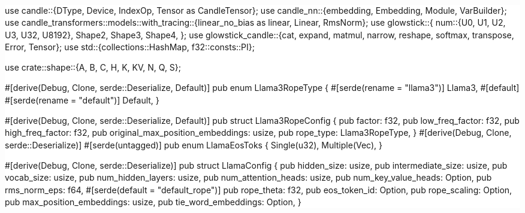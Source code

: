 use candle::{DType, Device, IndexOp, Tensor as CandleTensor};
use candle_nn::{embedding, Embedding, Module, VarBuilder};
use candle_transformers::models::with_tracing::{linear_no_bias as linear, Linear, RmsNorm};
use glowstick::{
    num::{U0, U1, U2, U3, U32, U8192},
    Shape2, Shape3, Shape4,
};
use glowstick_candle::{cat, expand, matmul, narrow, reshape, softmax, transpose, Error, Tensor};
use std::{collections::HashMap, f32::consts::PI};

use crate::shape::{A, B, C, H, K, KV, N, Q, S};

#[derive(Debug, Clone, serde::Deserialize, Default)]
pub enum Llama3RopeType {
    #[serde(rename = "llama3")]
    Llama3,
    #[default]
    #[serde(rename = "default")]
    Default,
}

#[derive(Debug, Clone, serde::Deserialize, Default)]
pub struct Llama3RopeConfig {
    pub factor: f32,
    pub low_freq_factor: f32,
    pub high_freq_factor: f32,
    pub original_max_position_embeddings: usize,
    pub rope_type: Llama3RopeType,
}
#[derive(Debug, Clone, serde::Deserialize)]
#[serde(untagged)]
pub enum LlamaEosToks {
    Single(u32),
    Multiple(Vec<u32>),
}

#[derive(Debug, Clone, serde::Deserialize)]
pub struct LlamaConfig {
    pub hidden_size: usize,
    pub intermediate_size: usize,
    pub vocab_size: usize,
    pub num_hidden_layers: usize,
    pub num_attention_heads: usize,
    pub num_key_value_heads: Option<usize>,
    pub rms_norm_eps: f64,
    #[serde(default = "default_rope")]
    pub rope_theta: f32,
    pub eos_token_id: Option<LlamaEosToks>,
    pub rope_scaling: Option<Llama3RopeConfig>,
    pub max_position_embeddings: usize,
    pub tie_word_embeddings: Option<bool>,
}
